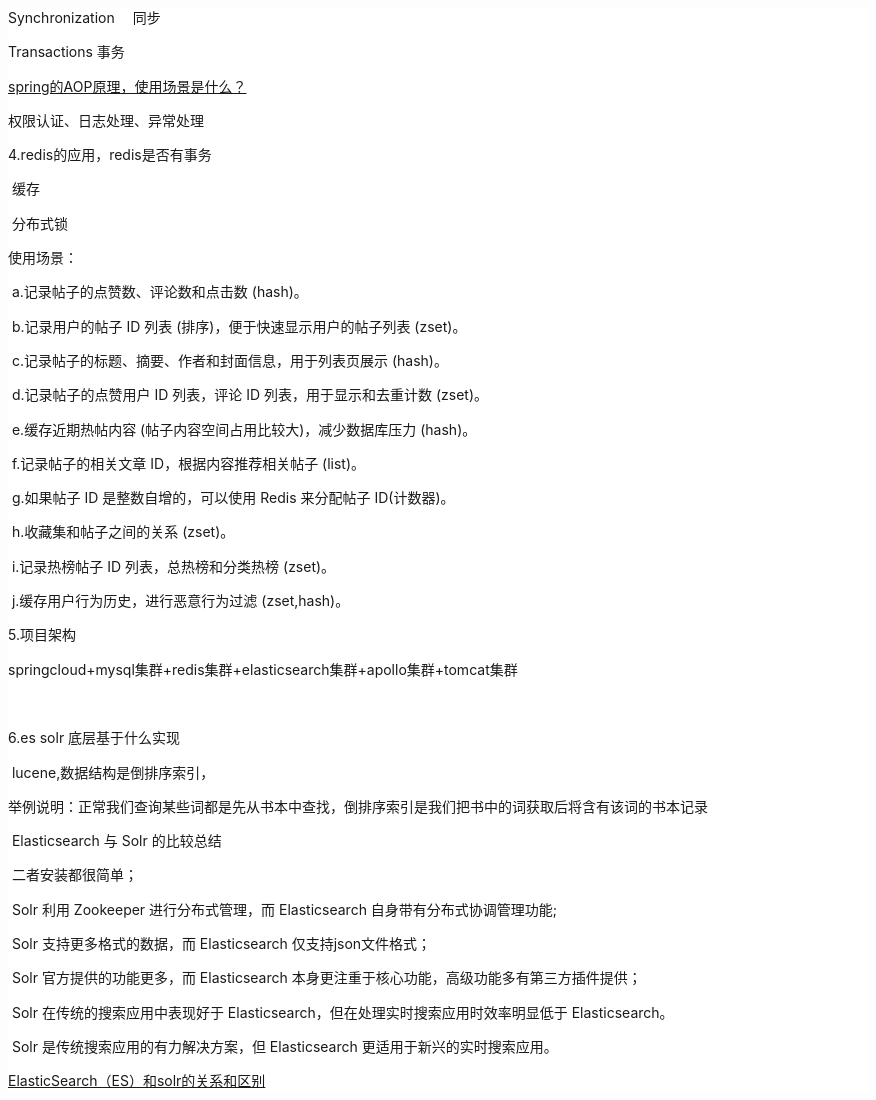  Synchronization　 同步 

 Transactions 事务

[spring的AOP原理，使用场景是什么？](spring的AOP原理，使用场景是什么？.md)

 权限认证、日志处理、异常处理

 

4.redis的应用，redis是否有事务

​     缓存

​     分布式锁

使用场景：

​     a.记录帖子的点赞数、评论数和点击数 (hash)。

​     b.记录用户的帖子 ID 列表 (排序)，便于快速显示用户的帖子列表 (zset)。

​     c.记录帖子的标题、摘要、作者和封面信息，用于列表页展示 (hash)。

​     d.记录帖子的点赞用户 ID 列表，评论 ID 列表，用于显示和去重计数 (zset)。

​     e.缓存近期热帖内容 (帖子内容空间占用比较大)，减少数据库压力 (hash)。

​     f.记录帖子的相关文章 ID，根据内容推荐相关帖子 (list)。

​     g.如果帖子 ID 是整数自增的，可以使用 Redis 来分配帖子 ID(计数器)。

​     h.收藏集和帖子之间的关系 (zset)。

​     i.记录热榜帖子 ID 列表，总热榜和分类热榜 (zset)。

​     j.缓存用户行为历史，进行恶意行为过滤 (zset,hash)。

5.项目架构

​         springcloud+mysql集群+redis集群+elasticsearch集群+apollo集群+tomcat集群

​         

6.es solr 底层基于什么实现

​     lucene,数据结构是倒排序索引，

​     举例说明：正常我们查询某些词都是先从书本中查找，倒排序索引是我们把书中的词获取后将含有该词的书本记录

​     Elasticsearch 与 Solr 的比较总结

​         二者安装都很简单；

​         Solr 利用 Zookeeper 进行分布式管理，而 Elasticsearch 自身带有分布式协调管理功能;

​         Solr 支持更多格式的数据，而 Elasticsearch 仅支持json文件格式；

​         Solr 官方提供的功能更多，而 Elasticsearch 本身更注重于核心功能，高级功能多有第三方插件提供；

​         Solr 在传统的搜索应用中表现好于 Elasticsearch，但在处理实时搜索应用时效率明显低于 Elasticsearch。

​         Solr 是传统搜索应用的有力解决方案，但 Elasticsearch 更适用于新兴的实时搜索应用。

[ElasticSearch（ES）和solr的关系和区别](ElasticSearch（ES）和solr的关系和区别.md)
